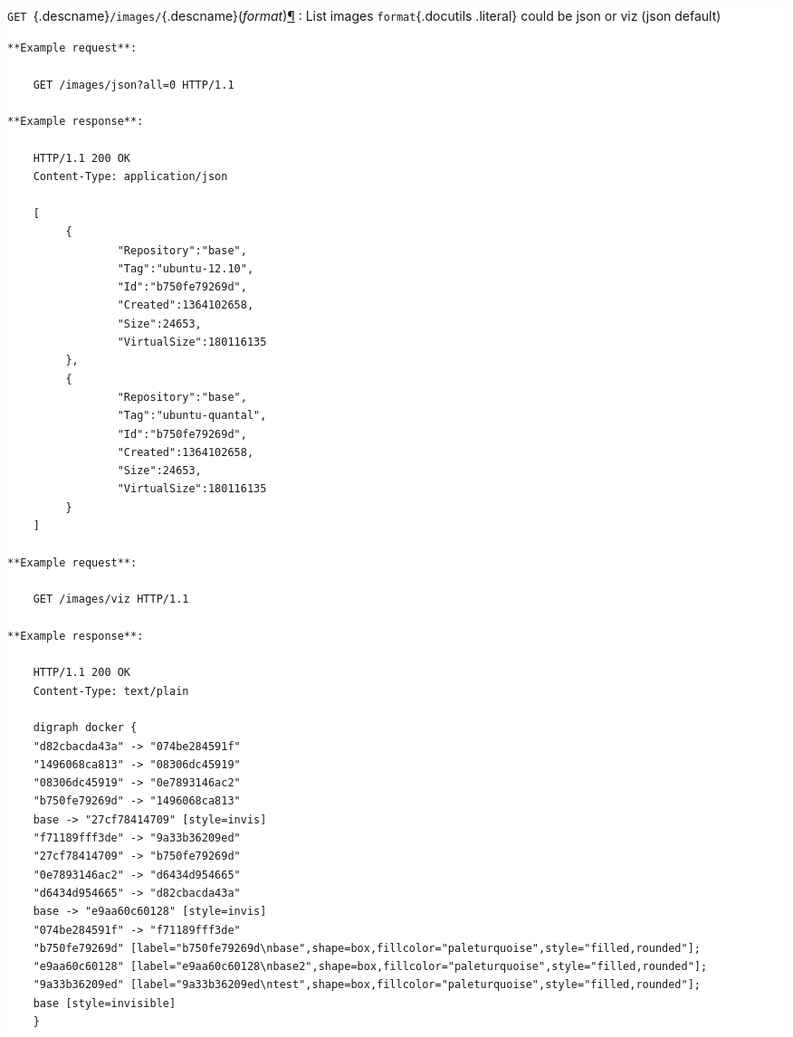  `GET `{.descname}`/images/`{.descname}(*format*)[¶](#get--images-(format) "Permalink to this definition")
:   List images `format`{.docutils .literal} could be json or viz (json
    default)

    **Example request**:

        GET /images/json?all=0 HTTP/1.1

    **Example response**:

        HTTP/1.1 200 OK
        Content-Type: application/json

        [
             {
                     "Repository":"base",
                     "Tag":"ubuntu-12.10",
                     "Id":"b750fe79269d",
                     "Created":1364102658,
                     "Size":24653,
                     "VirtualSize":180116135
             },
             {
                     "Repository":"base",
                     "Tag":"ubuntu-quantal",
                     "Id":"b750fe79269d",
                     "Created":1364102658,
                     "Size":24653,
                     "VirtualSize":180116135
             }
        ]

    **Example request**:

        GET /images/viz HTTP/1.1

    **Example response**:

        HTTP/1.1 200 OK
        Content-Type: text/plain

        digraph docker {
        "d82cbacda43a" -> "074be284591f"
        "1496068ca813" -> "08306dc45919"
        "08306dc45919" -> "0e7893146ac2"
        "b750fe79269d" -> "1496068ca813"
        base -> "27cf78414709" [style=invis]
        "f71189fff3de" -> "9a33b36209ed"
        "27cf78414709" -> "b750fe79269d"
        "0e7893146ac2" -> "d6434d954665"
        "d6434d954665" -> "d82cbacda43a"
        base -> "e9aa60c60128" [style=invis]
        "074be284591f" -> "f71189fff3de"
        "b750fe79269d" [label="b750fe79269d\nbase",shape=box,fillcolor="paleturquoise",style="filled,rounded"];
        "e9aa60c60128" [label="e9aa60c60128\nbase2",shape=box,fillcolor="paleturquoise",style="filled,rounded"];
        "9a33b36209ed" [label="9a33b36209ed\ntest",shape=box,fillcolor="paleturquoise",style="filled,rounded"];
        base [style=invisible]
        }
